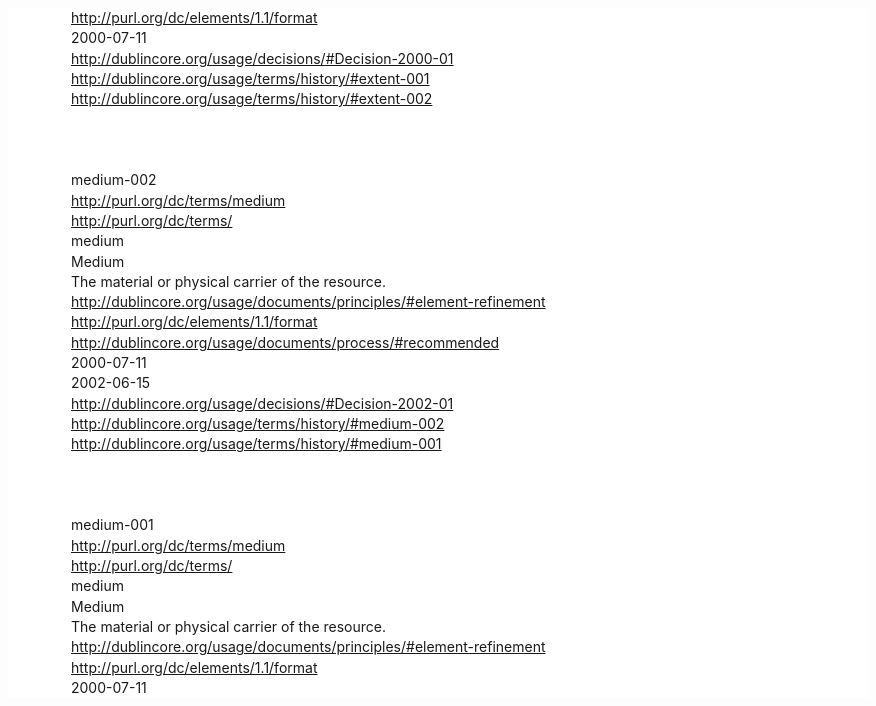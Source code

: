 &nbsp;&nbsp;&nbsp;&nbsp;&nbsp;&nbsp;&nbsp;&nbsp;&nbsp;&nbsp;&nbsp;&nbsp;&nbsp;&nbsp;&nbsp;&nbsp;<Refines>http://purl.org/dc/elements/1.1/format</Refines>  
&nbsp;&nbsp;&nbsp;&nbsp;&nbsp;&nbsp;&nbsp;&nbsp;&nbsp;&nbsp;&nbsp;&nbsp;&nbsp;&nbsp;&nbsp;&nbsp;<Date-Issued>2000-07-11</Date-Issued>  
&nbsp;&nbsp;&nbsp;&nbsp;&nbsp;&nbsp;&nbsp;&nbsp;&nbsp;&nbsp;&nbsp;&nbsp;&nbsp;&nbsp;&nbsp;&nbsp;<Decision>http://dublincore.org/usage/decisions/#Decision-2000-01</Decision>  
&nbsp;&nbsp;&nbsp;&nbsp;&nbsp;&nbsp;&nbsp;&nbsp;&nbsp;&nbsp;&nbsp;&nbsp;&nbsp;&nbsp;&nbsp;&nbsp;<Version>http://dublincore.org/usage/terms/history/#extent-001</Version>  
&nbsp;&nbsp;&nbsp;&nbsp;&nbsp;&nbsp;&nbsp;&nbsp;&nbsp;&nbsp;&nbsp;&nbsp;&nbsp;&nbsp;&nbsp;&nbsp;<Is-Replaced-By>http://dublincore.org/usage/terms/history/#extent-002</Is-Replaced-By>  
&nbsp;&nbsp;&nbsp;&nbsp;&nbsp;&nbsp;&nbsp;&nbsp;</term>  
&nbsp;&nbsp;&nbsp;&nbsp;&nbsp;&nbsp;&nbsp;&nbsp;  
&nbsp;&nbsp;&nbsp;&nbsp;&nbsp;&nbsp;&nbsp;&nbsp;<term>  
&nbsp;&nbsp;&nbsp;&nbsp;&nbsp;&nbsp;&nbsp;&nbsp;&nbsp;&nbsp;&nbsp;&nbsp;&nbsp;&nbsp;&nbsp;&nbsp;<Anchor>medium-002</Anchor>  
&nbsp;&nbsp;&nbsp;&nbsp;&nbsp;&nbsp;&nbsp;&nbsp;&nbsp;&nbsp;&nbsp;&nbsp;&nbsp;&nbsp;&nbsp;&nbsp;<URI>http://purl.org/dc/terms/medium</URI>  
&nbsp;&nbsp;&nbsp;&nbsp;&nbsp;&nbsp;&nbsp;&nbsp;&nbsp;&nbsp;&nbsp;&nbsp;&nbsp;&nbsp;&nbsp;&nbsp;<Namespace>http://purl.org/dc/terms/</Namespace>  
&nbsp;&nbsp;&nbsp;&nbsp;&nbsp;&nbsp;&nbsp;&nbsp;&nbsp;&nbsp;&nbsp;&nbsp;&nbsp;&nbsp;&nbsp;&nbsp;<Name>medium</Name>  
&nbsp;&nbsp;&nbsp;&nbsp;&nbsp;&nbsp;&nbsp;&nbsp;&nbsp;&nbsp;&nbsp;&nbsp;&nbsp;&nbsp;&nbsp;&nbsp;<Label>Medium</Label>  
&nbsp;&nbsp;&nbsp;&nbsp;&nbsp;&nbsp;&nbsp;&nbsp;&nbsp;&nbsp;&nbsp;&nbsp;&nbsp;&nbsp;&nbsp;&nbsp;<Definition>The&nbsp;material&nbsp;or&nbsp;physical&nbsp;carrier&nbsp;of&nbsp;the&nbsp;resource.</Definition>  
&nbsp;&nbsp;&nbsp;&nbsp;&nbsp;&nbsp;&nbsp;&nbsp;&nbsp;&nbsp;&nbsp;&nbsp;&nbsp;&nbsp;&nbsp;&nbsp;<Type-of-Term>http://dublincore.org/usage/documents/principles/#element-refinement</Type-of-Term>  
&nbsp;&nbsp;&nbsp;&nbsp;&nbsp;&nbsp;&nbsp;&nbsp;&nbsp;&nbsp;&nbsp;&nbsp;&nbsp;&nbsp;&nbsp;&nbsp;<Refines>http://purl.org/dc/elements/1.1/format</Refines>  
&nbsp;&nbsp;&nbsp;&nbsp;&nbsp;&nbsp;&nbsp;&nbsp;&nbsp;&nbsp;&nbsp;&nbsp;&nbsp;&nbsp;&nbsp;&nbsp;<Status>http://dublincore.org/usage/documents/process/#recommended</Status>  
&nbsp;&nbsp;&nbsp;&nbsp;&nbsp;&nbsp;&nbsp;&nbsp;&nbsp;&nbsp;&nbsp;&nbsp;&nbsp;&nbsp;&nbsp;&nbsp;<Date-Issued>2000-07-11</Date-Issued>  
&nbsp;&nbsp;&nbsp;&nbsp;&nbsp;&nbsp;&nbsp;&nbsp;&nbsp;&nbsp;&nbsp;&nbsp;&nbsp;&nbsp;&nbsp;&nbsp;<Date-Modified>2002-06-15</Date-Modified>  
&nbsp;&nbsp;&nbsp;&nbsp;&nbsp;&nbsp;&nbsp;&nbsp;&nbsp;&nbsp;&nbsp;&nbsp;&nbsp;&nbsp;&nbsp;&nbsp;<Decision>http://dublincore.org/usage/decisions/#Decision-2002-01</Decision>  
&nbsp;&nbsp;&nbsp;&nbsp;&nbsp;&nbsp;&nbsp;&nbsp;&nbsp;&nbsp;&nbsp;&nbsp;&nbsp;&nbsp;&nbsp;&nbsp;<Version>http://dublincore.org/usage/terms/history/#medium-002</Version>  
&nbsp;&nbsp;&nbsp;&nbsp;&nbsp;&nbsp;&nbsp;&nbsp;&nbsp;&nbsp;&nbsp;&nbsp;&nbsp;&nbsp;&nbsp;&nbsp;<Replaces>http://dublincore.org/usage/terms/history/#medium-001</Replaces>  
&nbsp;&nbsp;&nbsp;&nbsp;&nbsp;&nbsp;&nbsp;&nbsp;</term>  
&nbsp;&nbsp;&nbsp;&nbsp;&nbsp;&nbsp;&nbsp;&nbsp;  
&nbsp;&nbsp;&nbsp;&nbsp;&nbsp;&nbsp;&nbsp;&nbsp;<term>  
&nbsp;&nbsp;&nbsp;&nbsp;&nbsp;&nbsp;&nbsp;&nbsp;&nbsp;&nbsp;&nbsp;&nbsp;&nbsp;&nbsp;&nbsp;&nbsp;<Anchor>medium-001</Anchor>  
&nbsp;&nbsp;&nbsp;&nbsp;&nbsp;&nbsp;&nbsp;&nbsp;&nbsp;&nbsp;&nbsp;&nbsp;&nbsp;&nbsp;&nbsp;&nbsp;<URI>http://purl.org/dc/terms/medium</URI>  
&nbsp;&nbsp;&nbsp;&nbsp;&nbsp;&nbsp;&nbsp;&nbsp;&nbsp;&nbsp;&nbsp;&nbsp;&nbsp;&nbsp;&nbsp;&nbsp;<Namespace>http://purl.org/dc/terms/</Namespace>  
&nbsp;&nbsp;&nbsp;&nbsp;&nbsp;&nbsp;&nbsp;&nbsp;&nbsp;&nbsp;&nbsp;&nbsp;&nbsp;&nbsp;&nbsp;&nbsp;<Name>medium</Name>  
&nbsp;&nbsp;&nbsp;&nbsp;&nbsp;&nbsp;&nbsp;&nbsp;&nbsp;&nbsp;&nbsp;&nbsp;&nbsp;&nbsp;&nbsp;&nbsp;<Label>Medium</Label>  
&nbsp;&nbsp;&nbsp;&nbsp;&nbsp;&nbsp;&nbsp;&nbsp;&nbsp;&nbsp;&nbsp;&nbsp;&nbsp;&nbsp;&nbsp;&nbsp;<Definition>The&nbsp;material&nbsp;or&nbsp;physical&nbsp;carrier&nbsp;of&nbsp;the&nbsp;resource.</Definition>  
&nbsp;&nbsp;&nbsp;&nbsp;&nbsp;&nbsp;&nbsp;&nbsp;&nbsp;&nbsp;&nbsp;&nbsp;&nbsp;&nbsp;&nbsp;&nbsp;<Type-of-Term>http://dublincore.org/usage/documents/principles/#element-refinement</Type-of-Term>  
&nbsp;&nbsp;&nbsp;&nbsp;&nbsp;&nbsp;&nbsp;&nbsp;&nbsp;&nbsp;&nbsp;&nbsp;&nbsp;&nbsp;&nbsp;&nbsp;<Refines>http://purl.org/dc/elements/1.1/format</Refines>  
&nbsp;&nbsp;&nbsp;&nbsp;&nbsp;&nbsp;&nbsp;&nbsp;&nbsp;&nbsp;&nbsp;&nbsp;&nbsp;&nbsp;&nbsp;&nbsp;<Date-Issued>2000-07-11</Date-Issued>  